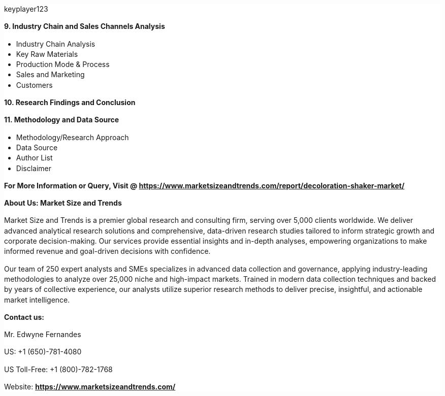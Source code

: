 keyplayer123</strong></p><p><strong>9. Industry Chain and Sales Channels Analysis</strong></p><ul><li>Industry Chain Analysis</li><li>Key Raw Materials</li><li>Production Mode &amp; Process</li><li>Sales and Marketing</li><li>Customers</li></ul><p><strong>10. Research Findings and Conclusion</strong></p><p><strong>11. Methodology and Data Source</strong></p><ul><li>Methodology/Research Approach</li><li>Data Source</li><li>Author List</li><li>Disclaimer</li></ul></p><p><strong>For More Information or Query, Visit @ <a href="https://www.marketsizeandtrends.com/report/decoloration-shaker-market/">https://www.marketsizeandtrends.com/report/decoloration-shaker-market/</a></strong></p><p><strong>About Us: Market Size and Trends</strong></p><p>Market Size and Trends is a premier global research and consulting firm, serving over 5,000 clients worldwide. We deliver advanced analytical research solutions and comprehensive, data-driven research studies tailored to inform strategic growth and corporate decision-making. Our services provide essential insights and in-depth analyses, empowering organizations to make informed revenue and goal-driven decisions with confidence.</p><p>Our team of 250 expert analysts and SMEs specializes in advanced data collection and governance, applying industry-leading methodologies to analyze over 25,000 niche and high-impact markets. Trained in modern data collection techniques and backed by years of collective experience, our analysts utilize superior research methods to deliver precise, insightful, and actionable market intelligence.</p><p><strong>Contact us:</strong></p><p>Mr. Edwyne Fernandes</p><p>US: +1 (650)-781-4080</p><p>US Toll-Free: +1 (800)-782-1768</p><p>Website: <strong><a href="https://www.marketsizeandtrends.com/">https://www.marketsizeandtrends.com/</a></strong></p>
